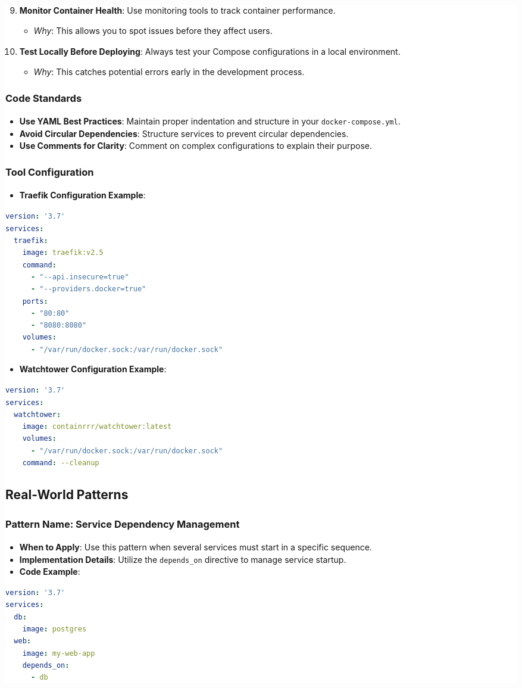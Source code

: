 9. **Monitor Container Health**: Use monitoring tools to track container performance.
   - *Why*: This allows you to spot issues before they affect users.

10. **Test Locally Before Deploying**: Always test your Compose configurations in a local environment.
    - *Why*: This catches potential errors early in the development process.

### Code Standards
- **Use YAML Best Practices**: Maintain proper indentation and structure in your `docker-compose.yml`.
- **Avoid Circular Dependencies**: Structure services to prevent circular dependencies.
- **Use Comments for Clarity**: Comment on complex configurations to explain their purpose.

### Tool Configuration
- **Traefik Configuration Example**:
```yaml
version: '3.7'
services:
  traefik:
    image: traefik:v2.5
    command:
      - "--api.insecure=true"
      - "--providers.docker=true"
    ports:
      - "80:80"
      - "8080:8080"
    volumes:
      - "/var/run/docker.sock:/var/run/docker.sock"
```
- **Watchtower Configuration Example**:
```yaml
version: '3.7'
services:
  watchtower:
    image: containrrr/watchtower:latest
    volumes:
      - "/var/run/docker.sock:/var/run/docker.sock"
    command: --cleanup
```

## Real-World Patterns

### Pattern Name: Service Dependency Management
- **When to Apply**: Use this pattern when several services must start in a specific sequence.
- **Implementation Details**: Utilize the `depends_on` directive to manage service startup.
- **Code Example**:
```yaml
version: '3.7'
services:
  db:
    image: postgres
  web:
    image: my-web-app
    depends_on:
      - db
```
